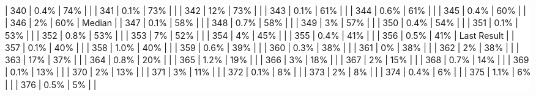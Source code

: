 | 340 | 0.4% | 74% |  |
| 341 | 0.1% | 73% |  |
| 342 | 12% | 73% |  |
| 343 | 0.1% | 61% |  |
| 344 | 0.6% | 61% |  |
| 345 | 0.4% | 60% |  |
| 346 | 2% | 60% | Median |
| 347 | 0.1% | 58% |  |
| 348 | 0.7% | 58% |  |
| 349 | 3% | 57% |  |
| 350 | 0.4% | 54% |  |
| 351 | 0.1% | 53% |  |
| 352 | 0.8% | 53% |  |
| 353 | 7% | 52% |  |
| 354 | 4% | 45% |  |
| 355 | 0.4% | 41% |  |
| 356 | 0.5% | 41% | Last Result |
| 357 | 0.1% | 40% |  |
| 358 | 1.0% | 40% |  |
| 359 | 0.6% | 39% |  |
| 360 | 0.3% | 38% |  |
| 361 | 0% | 38% |  |
| 362 | 2% | 38% |  |
| 363 | 17% | 37% |  |
| 364 | 0.8% | 20% |  |
| 365 | 1.2% | 19% |  |
| 366 | 3% | 18% |  |
| 367 | 2% | 15% |  |
| 368 | 0.7% | 14% |  |
| 369 | 0.1% | 13% |  |
| 370 | 2% | 13% |  |
| 371 | 3% | 11% |  |
| 372 | 0.1% | 8% |  |
| 373 | 2% | 8% |  |
| 374 | 0.4% | 6% |  |
| 375 | 1.1% | 6% |  |
| 376 | 0.5% | 5% |  |